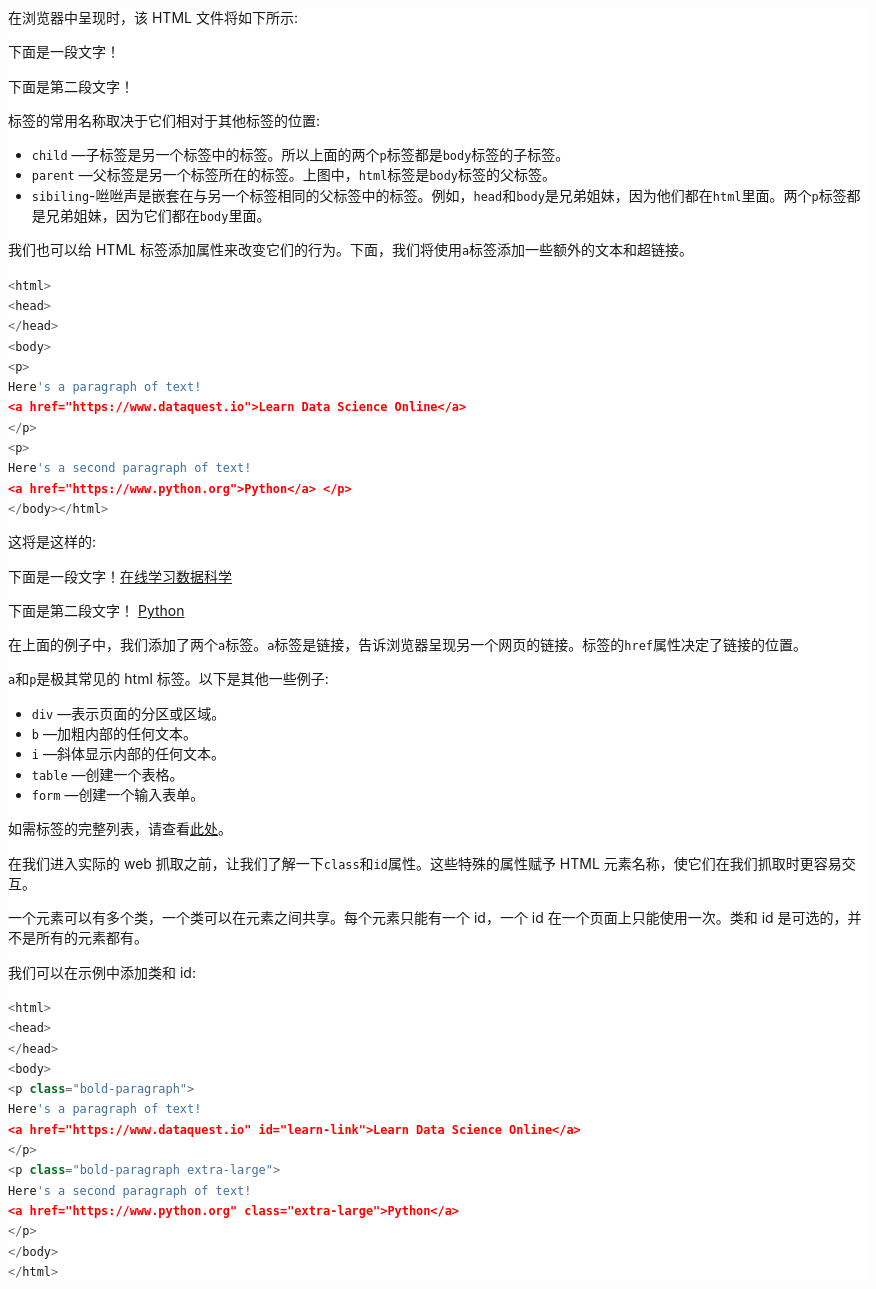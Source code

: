 在浏览器中呈现时，该 HTML 文件将如下所示:

下面是一段文字！

下面是第二段文字！

标签的常用名称取决于它们相对于其他标签的位置:

*   `child` —子标签是另一个标签中的标签。所以上面的两个`p`标签都是`body`标签的子标签。
*   `parent` —父标签是另一个标签所在的标签。上图中，`html`标签是`body`标签的父标签。
*   `sibiling`-咝咝声是嵌套在与另一个标签相同的父标签中的标签。例如，`head`和`body`是兄弟姐妹，因为他们都在`html`里面。两个`p`标签都是兄弟姐妹，因为它们都在`body`里面。

我们也可以给 HTML 标签添加属性来改变它们的行为。下面，我们将使用`a`标签添加一些额外的文本和超链接。

```py
<html>
<head>
</head>
<body>
<p>
Here's a paragraph of text!
<a href="https://www.dataquest.io">Learn Data Science Online</a>
</p>
<p>
Here's a second paragraph of text!
<a href="https://www.python.org">Python</a> </p>
</body></html>
```

这将是这样的:

下面是一段文字！[在线学习数据科学](https://www.dataquest.io)

下面是第二段文字！ [Python](https://www.python.org)

在上面的例子中，我们添加了两个`a`标签。`a`标签是链接，告诉浏览器呈现另一个网页的链接。标签的`href`属性决定了链接的位置。

`a`和`p`是极其常见的 html 标签。以下是其他一些例子:

*   `div` —表示页面的分区或区域。
*   `b` —加粗内部的任何文本。
*   `i` —斜体显示内部的任何文本。
*   `table` —创建一个表格。
*   `form` —创建一个输入表单。

如需标签的完整列表，请查看[此处](https://developer.mozilla.org/en-US/docs/Web/HTML/Element)。

在我们进入实际的 web 抓取之前，让我们了解一下`class`和`id`属性。这些特殊的属性赋予 HTML 元素名称，使它们在我们抓取时更容易交互。

一个元素可以有多个类，一个类可以在元素之间共享。每个元素只能有一个 id，一个 id 在一个页面上只能使用一次。类和 id 是可选的，并不是所有的元素都有。

我们可以在示例中添加类和 id:

```py
<html>
<head>
</head>
<body>
<p class="bold-paragraph">
Here's a paragraph of text!
<a href="https://www.dataquest.io" id="learn-link">Learn Data Science Online</a>
</p>
<p class="bold-paragraph extra-large">
Here's a second paragraph of text!
<a href="https://www.python.org" class="extra-large">Python</a>
</p>
</body>
</html>
```
